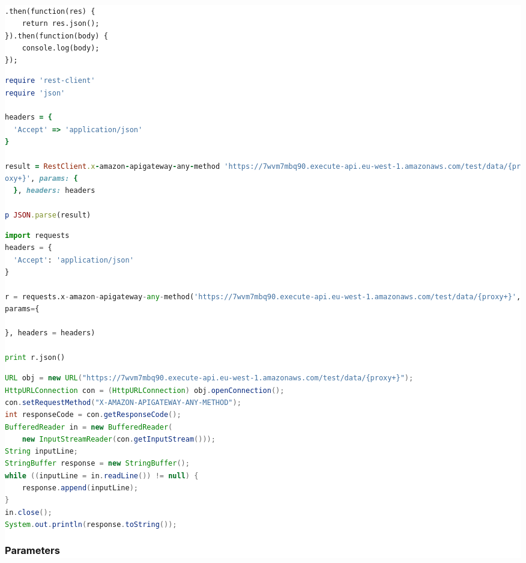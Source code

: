 ```javascript--nodejs
.then(function(res) {
    return res.json();
}).then(function(body) {
    console.log(body);
});
```

```ruby
require 'rest-client'
require 'json'

headers = {
  'Accept' => 'application/json'
}

result = RestClient.x-amazon-apigateway-any-method 'https://7wvm7mbq90.execute-api.eu-west-1.amazonaws.com/test/data/{proxy+}', params: {
  }, headers: headers

p JSON.parse(result)
```

```python
import requests
headers = {
  'Accept': 'application/json'
}

r = requests.x-amazon-apigateway-any-method('https://7wvm7mbq90.execute-api.eu-west-1.amazonaws.com/test/data/{proxy+}', params={

}, headers = headers)

print r.json()
```

```java
URL obj = new URL("https://7wvm7mbq90.execute-api.eu-west-1.amazonaws.com/test/data/{proxy+}");
HttpURLConnection con = (HttpURLConnection) obj.openConnection();
con.setRequestMethod("X-AMAZON-APIGATEWAY-ANY-METHOD");
int responseCode = con.getResponseCode();
BufferedReader in = new BufferedReader(
    new InputStreamReader(con.getInputStream()));
String inputLine;
StringBuffer response = new StringBuffer();
while ((inputLine = in.readLine()) != null) {
    response.append(inputLine);
}
in.close();
System.out.println(response.toString());
```

### Parameters

